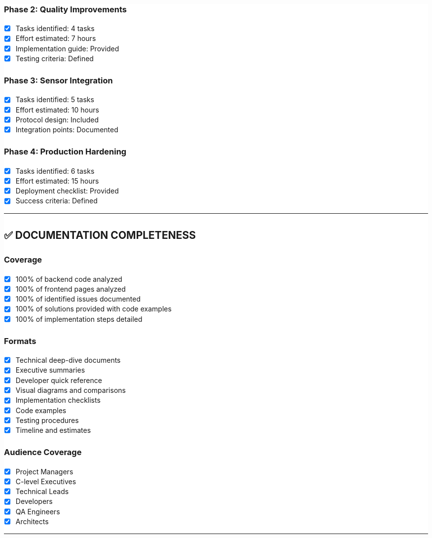 ### Phase 2: Quality Improvements
- [x] Tasks identified: 4 tasks
- [x] Effort estimated: 7 hours
- [x] Implementation guide: Provided
- [x] Testing criteria: Defined

### Phase 3: Sensor Integration
- [x] Tasks identified: 5 tasks
- [x] Effort estimated: 10 hours
- [x] Protocol design: Included
- [x] Integration points: Documented

### Phase 4: Production Hardening
- [x] Tasks identified: 6 tasks
- [x] Effort estimated: 15 hours
- [x] Deployment checklist: Provided
- [x] Success criteria: Defined

---

## ✅ DOCUMENTATION COMPLETENESS

### Coverage
- [x] 100% of backend code analyzed
- [x] 100% of frontend pages analyzed
- [x] 100% of identified issues documented
- [x] 100% of solutions provided with code examples
- [x] 100% of implementation steps detailed

### Formats
- [x] Technical deep-dive documents
- [x] Executive summaries
- [x] Developer quick reference
- [x] Visual diagrams and comparisons
- [x] Implementation checklists
- [x] Code examples
- [x] Testing procedures
- [x] Timeline and estimates

### Audience Coverage
- [x] Project Managers
- [x] C-level Executives
- [x] Technical Leads
- [x] Developers
- [x] QA Engineers
- [x] Architects

---
